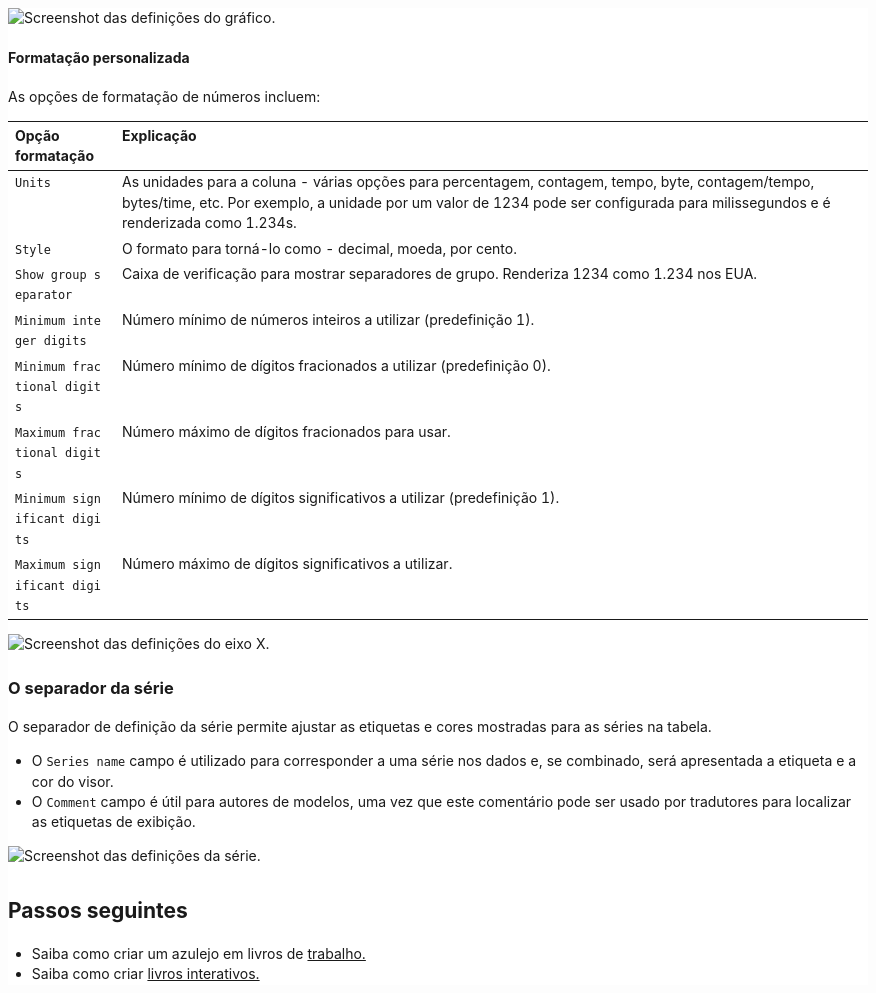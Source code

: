 ![Screenshot das definições do gráfico.](./media/workbooks-chart-visualizations/chart-settings.png)

#### <a name="custom-formatting"></a>Formatação personalizada

As opções de formatação de números incluem:

| Opção formatação             | Explicação                                                                                           |
|:---------------------------- |:-------------------------------------------------------------------------------------------------------|
| `Units`                      | As unidades para a coluna - várias opções para percentagem, contagem, tempo, byte, contagem/tempo, bytes/time, etc. Por exemplo, a unidade por um valor de 1234 pode ser configurada para milissegundos e é renderizada como 1.234s.                                  |
| `Style`                      | O formato para torná-lo como - decimal, moeda, por cento.                                               |
| `Show group separator`       | Caixa de verificação para mostrar separadores de grupo. Renderiza 1234 como 1.234 nos EUA.                                    |
| `Minimum integer digits`     | Número mínimo de números inteiros a utilizar (predefinição 1).                                                   |
| `Minimum fractional digits`  | Número mínimo de dígitos fracionados a utilizar (predefinição 0).                                                |
| `Maximum fractional digits`  | Número máximo de dígitos fracionados para usar.                                                            |
| `Minimum significant digits` | Número mínimo de dígitos significativos a utilizar (predefinição 1).                                               |
| `Maximum significant digits` | Número máximo de dígitos significativos a utilizar.                                                           |

![Screenshot das definições do eixo X.](./media/workbooks-chart-visualizations/number-format-settings.png)

### <a name="the-series-tab"></a>O separador da série

O separador de definição da série permite ajustar as etiquetas e cores mostradas para as séries na tabela.

- O `Series name` campo é utilizado para corresponder a uma série nos dados e, se combinado, será apresentada a etiqueta e a cor do visor.
- O `Comment` campo é útil para autores de modelos, uma vez que este comentário pode ser usado por tradutores para localizar as etiquetas de exibição.

![Screenshot das definições da série.](./media/workbooks-chart-visualizations/series-settings.png)

## <a name="next-steps"></a>Passos seguintes

- Saiba como criar um azulejo em livros de [trabalho.](workbooks-tile-visualizations.md)
- Saiba como criar [livros interativos.](workbooks-interactive.md)